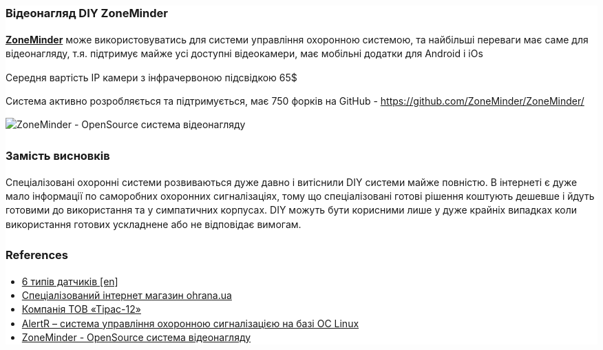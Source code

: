 

### Відеонагляд DIY ZoneMinder

**[ZoneMinder](https://zoneminder.com/features/)** може використовуватись для системи управління охоронною системою, 
та найбільші переваги має саме для відеонагляду,
т.я. підтримує майже усі доступні відеокамери, має мобільні додатки для Android і iOs

Середня вартість IP камери з інфрачервоною підсвідкою 65$

Система активно розробляється та підтримується, має 750 форків на GitHub - https://github.com/ZoneMinder/ZoneMinder/

![ZoneMinder - OpenSource система відеонагляду](https://d2ck16jxw8uc3k.cloudfront.net/Articles/128-security-system-overview/ZoneMinder.png)

### Замість висновків

Спеціалізовані охоронні системи розвиваються дуже давно і витіснили DIY системи майже повністю.
В інтернеті є дуже мало інформації по саморобних охоронних сигналізаціях, тому що спеціалізовані готові рішення коштують дешевше
і йдуть готовими до використання та у симпатичних корпусах. 
DIY можуть бути корисними лише у дуже крайніх випадках коли використання готових ускладнене або не відповідає вимогам.

### References

- [6 типів датчиків [en]](http://www.commandone.com/6-different-types-of-sensors-that-home-alarm-systems-use-to-detect-an-intruder/)
- [Спеціалізований інтернет магазин ohrana.ua](https://ohrana.ua)
- [Компанія ТОВ «Тірас-12»](https://tiras.ua)
- [AlertR – система управління охоронною сигналізацією на базі ОС Linux](https://alertr.de/)
- [ZoneMinder - OpenSource система відеонагляду](https://zoneminder.com/)
